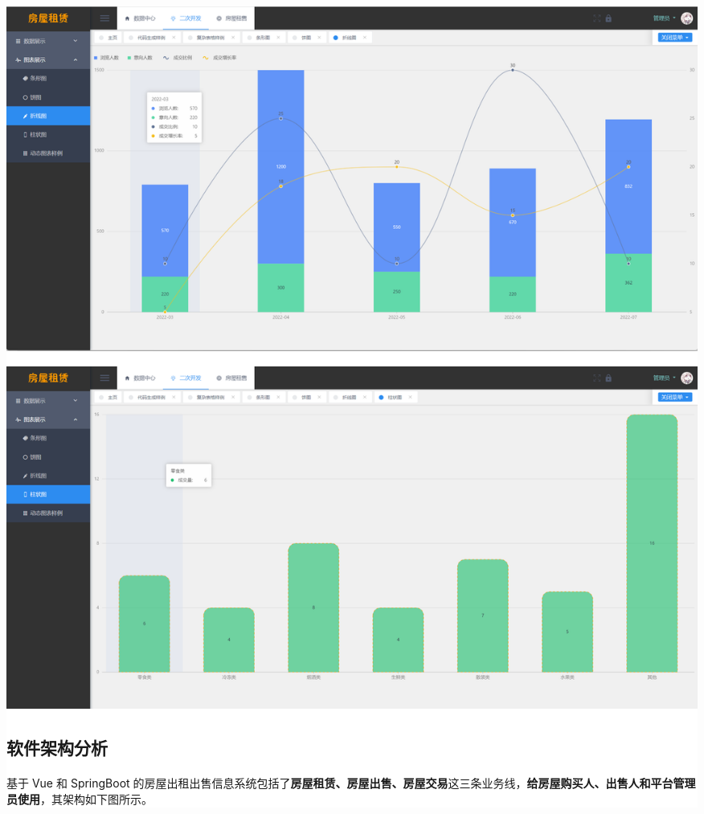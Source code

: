![输入图片说明](image/30.png)

![输入图片说明](image/31.png)

## 软件架构分析

基于 Vue 和 SpringBoot 的房屋出租出售信息系统包括了**房屋租赁、房屋出售、房屋交易**这三条业务线，**给房屋购买人、出售人和平台管理员使用**，其架构如下图所示。
